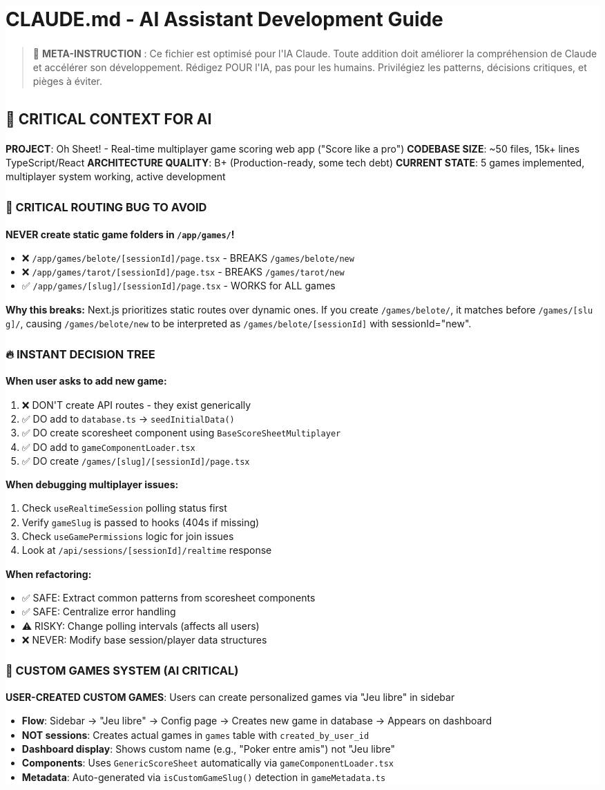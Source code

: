 # CLAUDE.md - AI Assistant Development Guide

> 🤖 **META-INSTRUCTION** : Ce fichier est optimisé pour l'IA Claude. Toute addition doit améliorer la compréhension de Claude et accélérer son développement. Rédigez POUR l'IA, pas pour les humains. Privilégiez les patterns, décisions critiques, et pièges à éviter.

## 🚨 CRITICAL CONTEXT FOR AI

**PROJECT**: Oh Sheet! - Real-time multiplayer game scoring web app ("Score like a pro")
**CODEBASE SIZE**: ~50 files, 15k+ lines TypeScript/React
**ARCHITECTURE QUALITY**: B+ (Production-ready, some tech debt)
**CURRENT STATE**: 5 games implemented, multiplayer system working, active development

### 🔴 CRITICAL ROUTING BUG TO AVOID
**NEVER create static game folders in `/app/games/`!**
- ❌ `/app/games/belote/[sessionId]/page.tsx` - BREAKS `/games/belote/new`
- ❌ `/app/games/tarot/[sessionId]/page.tsx` - BREAKS `/games/tarot/new`
- ✅ `/app/games/[slug]/[sessionId]/page.tsx` - WORKS for ALL games

**Why this breaks:** Next.js prioritizes static routes over dynamic ones. If you create `/games/belote/`, it matches before `/games/[slug]/`, causing `/games/belote/new` to be interpreted as `/games/belote/[sessionId]` with sessionId="new".

### 🔥 INSTANT DECISION TREE

**When user asks to add new game:**
1. ❌ DON'T create API routes - they exist generically
2. ✅ DO add to `database.ts` → `seedInitialData()`
3. ✅ DO create scoresheet component using `BaseScoreSheetMultiplayer`
4. ✅ DO add to `gameComponentLoader.tsx`
5. ✅ DO create `/games/[slug]/[sessionId]/page.tsx`

**When debugging multiplayer issues:**
1. Check `useRealtimeSession` polling status first
2. Verify `gameSlug` is passed to hooks (404s if missing)
3. Check `useGamePermissions` logic for join issues
4. Look at `/api/sessions/[sessionId]/realtime` response

**When refactoring:**
- ✅ SAFE: Extract common patterns from scoresheet components
- ✅ SAFE: Centralize error handling 
- ⚠️ RISKY: Change polling intervals (affects all users)
- ❌ NEVER: Modify base session/player data structures

### 🎯 CUSTOM GAMES SYSTEM (AI CRITICAL)

**USER-CREATED CUSTOM GAMES**: Users can create personalized games via "Jeu libre" in sidebar
- **Flow**: Sidebar → "Jeu libre" → Config page → Creates new game in database → Appears on dashboard
- **NOT sessions**: Creates actual games in `games` table with `created_by_user_id`
- **Dashboard display**: Shows custom name (e.g., "Poker entre amis") not "Jeu libre"
- **Components**: Uses `GenericScoreSheet` automatically via `gameComponentLoader.tsx`
- **Metadata**: Auto-generated via `isCustomGameSlug()` detection in `gameMetadata.ts`
